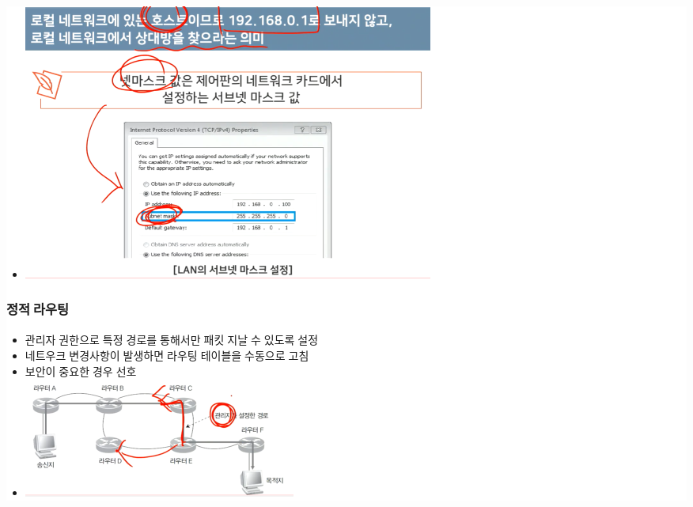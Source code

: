 - <img src="1강_네트워크의_이해.assets/image-20220830162427807.png" alt="image-20220830162427807" style="zoom:50%;" />



### 정적 라우팅

- 관리자 권한으로 특정 경로를 통해서만 패킷 지날 수 있도록 설정
- 네트우크 변경사항이 발생하면 라우팅 테이블을 수동으로 고침
- 보안이 중요한 경우 선호
- <img src="1강_네트워크의_이해.assets/image-20220830162518736.png" alt="image-20220830162518736" style="zoom:50%;" />
